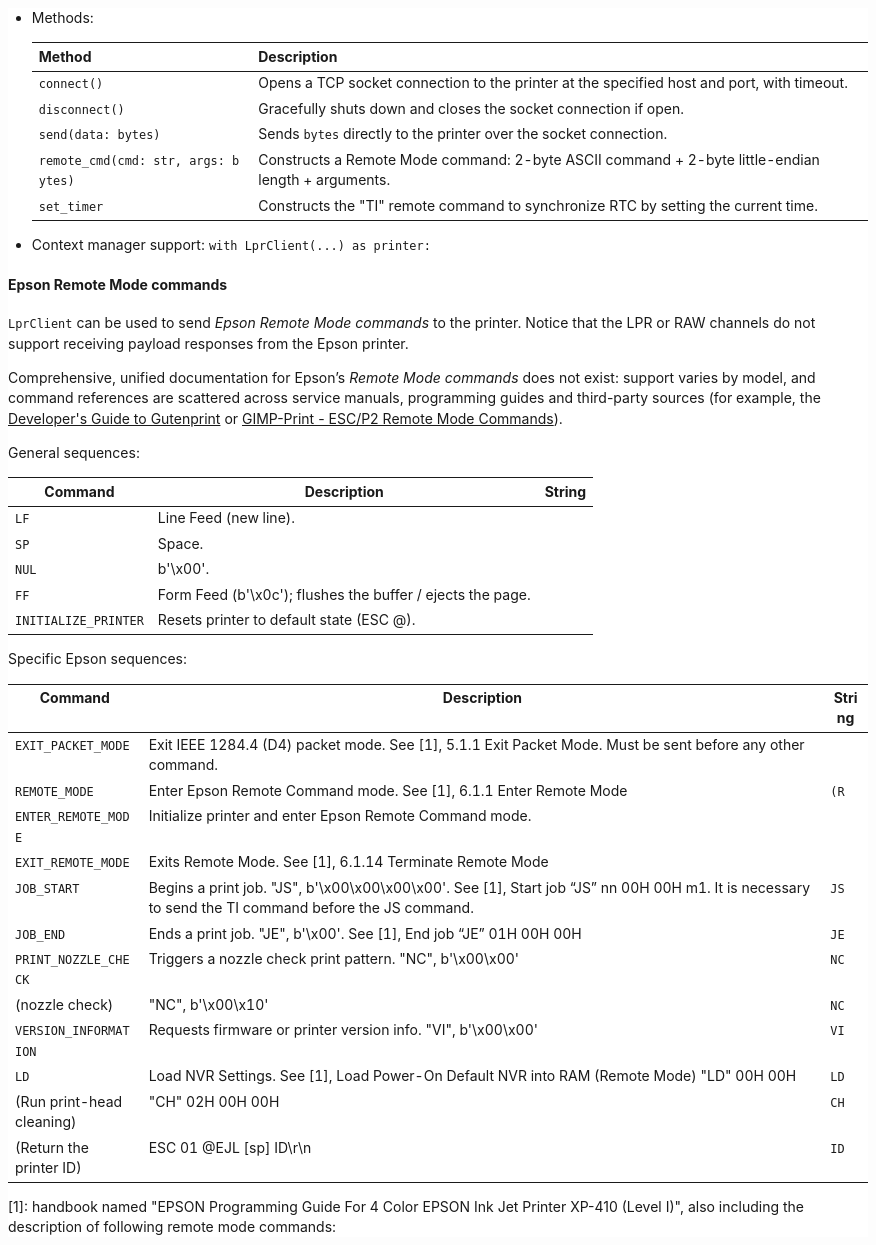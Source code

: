 - Methods:

    | **Method**              | **Description**                                                                                                                  |
    | ----------------------- | -------------------------------------------------------------------------------------------------------------------------------- |
    | `connect()`             | Opens a TCP socket connection to the printer at the specified host and port, with timeout.                                       |
    | `disconnect()`          | Gracefully shuts down and closes the socket connection if open.                                                                  |
    | `send(data: bytes)`     | Sends `bytes` directly to the printer over the socket connection.                                                            |
    | `remote_cmd(cmd: str, args: bytes)` | Constructs a Remote Mode command: 2-byte ASCII command + 2-byte little-endian length + arguments.                                |
    | `set_timer`             | Constructs the "TI" remote command to synchronize RTC by setting the current time.                                               |

- Context manager support: `with LprClient(...) as printer:`

#### Epson Remote Mode commands

`LprClient` can be used to send *Epson Remote Mode commands* to the printer. Notice that the LPR or RAW channels do not support receiving payload responses from the Epson printer.

Comprehensive, unified documentation for Epson’s *Remote Mode commands* does not exist: support varies by model, and command references are scattered across service manuals, programming guides and third-party sources (for example, the [Developer's Guide to Gutenprint](https://gimp-print.sourceforge.io/reference-html/x952.html) or [GIMP-Print - ESC/P2 Remote Mode Commands](http://osr507doc.xinuos.com/en/OSAdminG/OSAdminG_gimp/manual-html/gimpprint_37.html)).

General sequences:

| **Command**           | **Description**                                              | **String**   |
| --------------------- | ------------------------------------------------------------ |------------- |
| `LF`                  | Line Feed (new line).                                        |              |
| `SP`                  | Space.                                                       |              |
| `NUL`                 | b'\x00'.                                                     |              |
| `FF`                  | Form Feed (b'\x0c'); flushes the buffer / ejects the page.   |              |
| `INITIALIZE_PRINTER`  | Resets printer to default state (ESC @).                     |              |

Specific Epson sequences:

| **Command**           | **Description**                                              | **String**   |
| --------------------- | ------------------------------------------------------------ |------------- |
| `EXIT_PACKET_MODE`    | Exit IEEE 1284.4 (D4) packet mode. See [1], 5.1.1 Exit Packet Mode. Must be sent before any other command. |              |
| `REMOTE_MODE`         | Enter Epson Remote Command mode. See [1], 6.1.1 Enter Remote Mode  | `(R`         |
| `ENTER_REMOTE_MODE`   | Initialize printer and enter Epson Remote Command mode.      |              |
| `EXIT_REMOTE_MODE`    | Exits Remote Mode. See [1], 6.1.14 Terminate Remote Mode |              |
| `JOB_START`           | Begins a print job. "JS", b'\x00\x00\x00\x00'. See [1], Start job “JS” nn 00H 00H <job name> m1. It is necessary to send the TI command before the JS command. | `JS`         |
| `JOB_END`             | Ends a print job. "JE", b'\x00'. See [1], End job “JE” 01H 00H 00H | `JE`         |
| `PRINT_NOZZLE_CHECK`  | Triggers a nozzle check print pattern. "NC", b'\x00\x00'     | `NC`         |
| (nozzle check)        | "NC", b'\x00\x10'                                            | `NC`         |
| `VERSION_INFORMATION` | Requests firmware or printer version info. "VI", b'\x00\x00' | `VI`         |
| `LD`                  | Load NVR Settings. See [1], Load Power-On Default NVR into RAM (Remote Mode) "LD" 00H 00H | `LD`         |
| (Run print-head cleaning) | "CH" 02H 00H 00H                                         | `CH`         |
| (Return the printer ID) | ESC 01 @EJL [sp] ID\r\n | `ID` |


[1]: handbook named "EPSON Programming Guide For 4 Color EPSON Ink Jet Printer XP-410 (Level I)", also including the description of following remote mode commands: